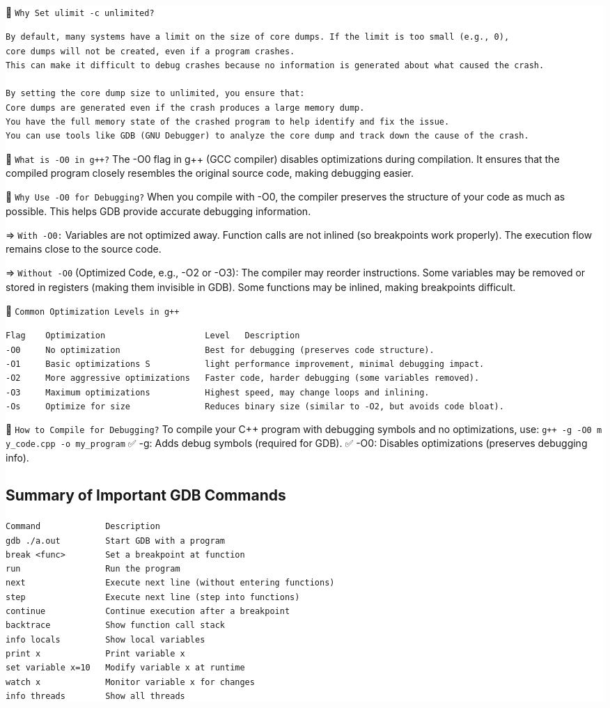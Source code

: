 📌 `Why Set ulimit -c unlimited?`
```
By default, many systems have a limit on the size of core dumps. If the limit is too small (e.g., 0), 
core dumps will not be created, even if a program crashes. 
This can make it difficult to debug crashes because no information is generated about what caused the crash.

By setting the core dump size to unlimited, you ensure that:
Core dumps are generated even if the crash produces a large memory dump.
You have the full memory state of the crashed program to help identify and fix the issue.
You can use tools like GDB (GNU Debugger) to analyze the core dump and track down the cause of the crash.
```

📌 `What is -O0 in g++?`
The -O0 flag in g++ (GCC compiler) disables optimizations during compilation. 
It ensures that the compiled program closely resembles the original source code, making debugging easier.

🔹 `Why Use -O0 for Debugging?`
When you compile with -O0, the compiler preserves the structure of your code as much as possible. 
This helps GDB provide accurate debugging information.

=> `With -O0:`
Variables are not optimized away.
Function calls are not inlined (so breakpoints work properly).
The execution flow remains close to the source code.

=> `Without -O0` (Optimized Code, e.g., -O2 or -O3):
The compiler may reorder instructions.
Some variables may be removed or stored in registers (making them invisible in GDB).
Some functions may be inlined, making breakpoints difficult.

🔹 `Common Optimization Levels in g++`
```
Flag	Optimization                    Level	Description
-O0	    No optimization	                Best for debugging (preserves code structure).
-O1	    Basic optimizations	S           light performance improvement, minimal debugging impact.
-O2	    More aggressive optimizations	Faster code, harder debugging (some variables removed).
-O3	    Maximum optimizations	        Highest speed, may change loops and inlining.
-Os	    Optimize for size	            Reduces binary size (similar to -O2, but avoids code bloat).
```

🔹 `How to Compile for Debugging?`
To compile your C++ program with debugging symbols and no optimizations, use:
`g++ -g -O0 my_code.cpp -o my_program`
✅ -g: Adds debug symbols (required for GDB).
✅ -O0: Disables optimizations (preserves debugging info).


## Summary of Important GDB Commands
```
Command	            Description
gdb ./a.out	        Start GDB with a program
break <func>	    Set a breakpoint at function
run	                Run the program
next	            Execute next line (without entering functions)
step	            Execute next line (step into functions)
continue	        Continue execution after a breakpoint
backtrace	        Show function call stack
info locals	        Show local variables
print x	            Print variable x
set variable x=10	Modify variable x at runtime
watch x	            Monitor variable x for changes
info threads	    Show all threads
```